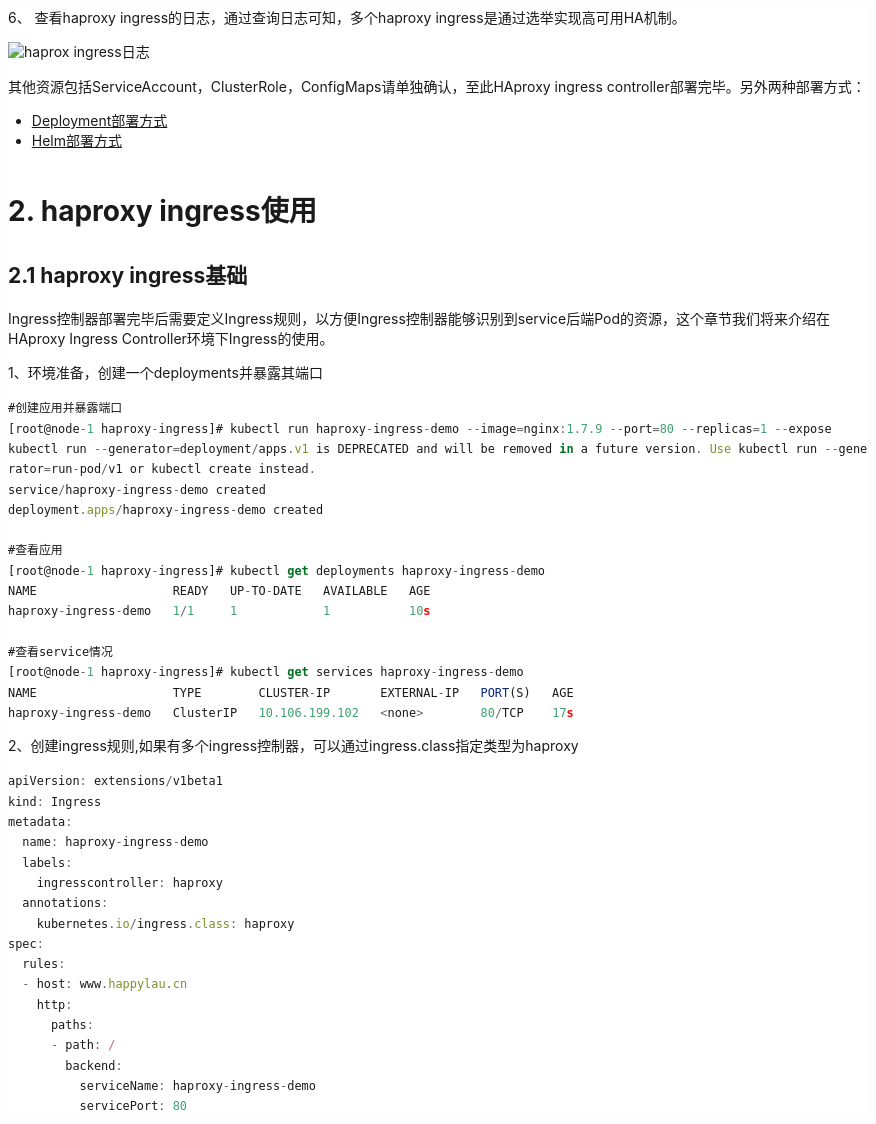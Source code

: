 6、 查看haproxy ingress的日志，通过查询日志可知，多个haproxy ingress是通过选举实现高可用HA机制。

![haprox ingress日志](https://agou-images.oss-cn-qingdao.aliyuncs.com/blog-images/k8s%E5%9F%BA%E7%A1%80/kubernetes%E7%B3%BB%E5%88%97%E6%95%99%E7%A8%8B(%E5%8D%81%E4%B8%83)%E5%9F%BA%E4%BA%8Ehaproxy%E5%AE%9E%E7%8E%B0ingress%E6%9C%8D%E5%8A%A1%E6%9A%B4%E9%9C%B2/2%20-%201620.jpg)

其他资源包括ServiceAccount，ClusterRole，ConfigMaps请单独确认，至此HAproxy ingress controller部署完毕。另外两种部署方式：

- [Deployment部署方式](https://github.com/jcmoraisjr/haproxy-ingress/tree/master/examples/deployment)
- [Helm部署方式](https://github.com/helm/charts/tree/master/incubator/haproxy-ingress)

# 2. haproxy ingress使用

## 2.1 haproxy ingress基础

Ingress控制器部署完毕后需要定义Ingress规则，以方便Ingress控制器能够识别到service后端Pod的资源，这个章节我们将来介绍在HAproxy Ingress Controller环境下Ingress的使用。 

1、环境准备，创建一个deployments并暴露其端口

```js
#创建应用并暴露端口
[root@node-1 haproxy-ingress]# kubectl run haproxy-ingress-demo --image=nginx:1.7.9 --port=80 --replicas=1 --expose
kubectl run --generator=deployment/apps.v1 is DEPRECATED and will be removed in a future version. Use kubectl run --generator=run-pod/v1 or kubectl create instead.
service/haproxy-ingress-demo created
deployment.apps/haproxy-ingress-demo created

#查看应用
[root@node-1 haproxy-ingress]# kubectl get deployments haproxy-ingress-demo 
NAME                   READY   UP-TO-DATE   AVAILABLE   AGE
haproxy-ingress-demo   1/1     1            1           10s

#查看service情况
[root@node-1 haproxy-ingress]# kubectl get services haproxy-ingress-demo 
NAME                   TYPE        CLUSTER-IP       EXTERNAL-IP   PORT(S)   AGE
haproxy-ingress-demo   ClusterIP   10.106.199.102   <none>        80/TCP    17s
```

2、创建ingress规则,如果有多个ingress控制器，可以通过ingress.class指定类型为haproxy

```js
apiVersion: extensions/v1beta1
kind: Ingress
metadata:
  name: haproxy-ingress-demo 
  labels:
    ingresscontroller: haproxy 
  annotations:
    kubernetes.io/ingress.class: haproxy 
spec:
  rules:
  - host: www.happylau.cn 
    http:
      paths:
      - path: /
        backend:
          serviceName: haproxy-ingress-demo 
          servicePort: 80
```
